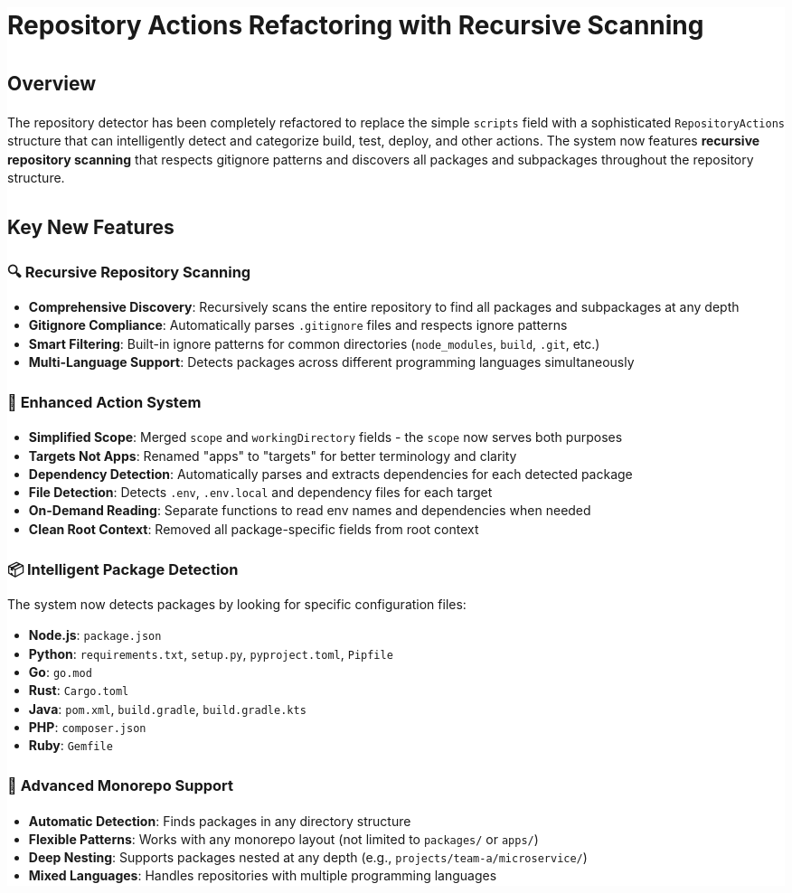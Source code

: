 # Repository Actions Refactoring with Recursive Scanning

## Overview

The repository detector has been completely refactored to replace the simple `scripts` field with a sophisticated `RepositoryActions` structure that can intelligently detect and categorize build, test, deploy, and other actions. The system now features **recursive repository scanning** that respects gitignore patterns and discovers all packages and subpackages throughout the repository structure.

## Key New Features

### 🔍 **Recursive Repository Scanning**

- **Comprehensive Discovery**: Recursively scans the entire repository to find all packages and subpackages at any depth
- **Gitignore Compliance**: Automatically parses `.gitignore` files and respects ignore patterns
- **Smart Filtering**: Built-in ignore patterns for common directories (`node_modules`, `build`, `.git`, etc.)
- **Multi-Language Support**: Detects packages across different programming languages simultaneously

### 🎯 **Enhanced Action System**

- **Simplified Scope**: Merged `scope` and `workingDirectory` fields - the `scope` now serves both purposes
- **Targets Not Apps**: Renamed "apps" to "targets" for better terminology and clarity
- **Dependency Detection**: Automatically parses and extracts dependencies for each detected package
- **File Detection**: Detects `.env`, `.env.local` and dependency files for each target
- **On-Demand Reading**: Separate functions to read env names and dependencies when needed
- **Clean Root Context**: Removed all package-specific fields from root context

### 📦 **Intelligent Package Detection**

The system now detects packages by looking for specific configuration files:

- **Node.js**: `package.json`
- **Python**: `requirements.txt`, `setup.py`, `pyproject.toml`, `Pipfile`
- **Go**: `go.mod`
- **Rust**: `Cargo.toml`
- **Java**: `pom.xml`, `build.gradle`, `build.gradle.kts`
- **PHP**: `composer.json`
- **Ruby**: `Gemfile`

### 📂 **Advanced Monorepo Support**

- **Automatic Detection**: Finds packages in any directory structure
- **Flexible Patterns**: Works with any monorepo layout (not limited to `packages/` or `apps/`)
- **Deep Nesting**: Supports packages nested at any depth (e.g., `projects/team-a/microservice/`)
- **Mixed Languages**: Handles repositories with multiple programming languages
